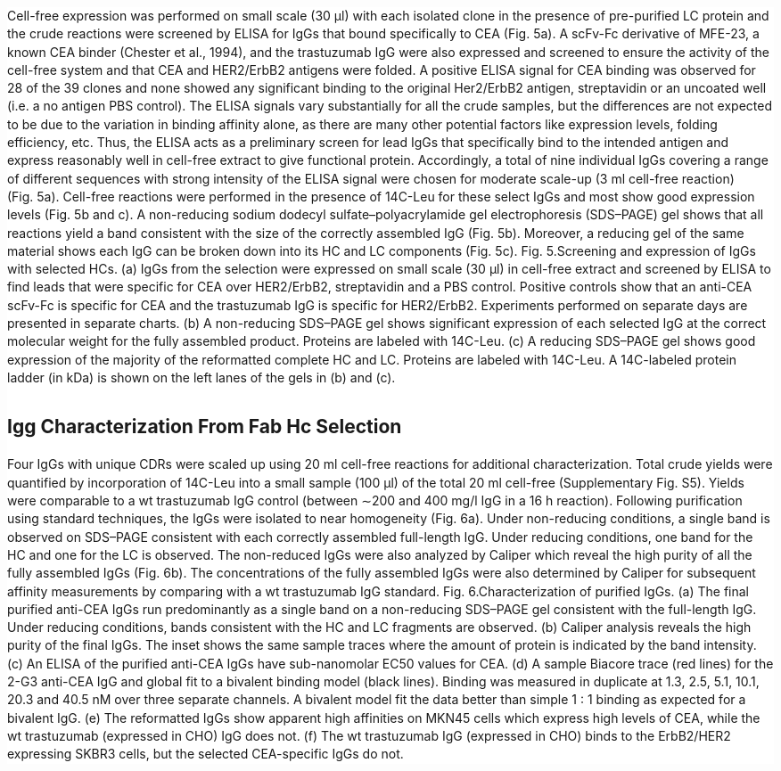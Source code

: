 Cell-free expression was performed on small scale (30 µl) with each isolated clone in the presence of pre-purified LC protein and the crude reactions were screened by ELISA for IgGs that bound specifically to CEA (Fig. 5a). A scFv-Fc derivative of MFE-23, a known CEA binder (Chester et al., 1994), and the trastuzumab IgG were also expressed and screened to ensure the activity of the cell-free system and that CEA and HER2/ErbB2 antigens were folded. A positive ELISA signal for CEA binding was observed for 28 of the 39 clones and none showed any significant binding to the original Her2/ErbB2 antigen, streptavidin or an uncoated well (i.e. a no antigen PBS control). The ELISA signals vary substantially for all the crude samples, but the differences are not expected to be due to the variation in binding affinity alone, as there are many other potential factors like expression levels, folding efficiency, etc. Thus, the ELISA acts as a preliminary screen for lead IgGs that specifically bind to the intended antigen and express reasonably well in cell-free extract to give functional protein. Accordingly, a total of nine individual IgGs covering a range of different sequences with strong intensity of the ELISA signal were chosen for moderate scale-up (3 ml cell-free reaction) (Fig. 5a). Cell-free reactions were performed in the presence of 14C-Leu for these select IgGs and most show good expression levels (Fig. 5b and c). A non-reducing sodium dodecyl sulfate–polyacrylamide gel electrophoresis (SDS–PAGE) gel shows that all reactions yield a band consistent with the size of the correctly assembled IgG (Fig. 5b). Moreover, a reducing gel of the same material shows each IgG can be broken down into its HC and LC components (Fig. 5c). Fig. 5.Screening and expression of IgGs with selected HCs. (a) IgGs from the selection were expressed on small scale (30 µl) in cell-free extract and screened by ELISA to find leads that were specific for CEA over HER2/ErbB2, streptavidin and a PBS control. Positive controls show that an anti-CEA scFv-Fc is specific for CEA and the trastuzumab IgG is specific for HER2/ErbB2. Experiments performed on separate days are presented in separate charts. (b) A non-reducing SDS–PAGE gel shows significant expression of each selected IgG at the correct molecular weight for the fully assembled product. Proteins are labeled with 14C-Leu. (c) A reducing SDS–PAGE gel shows good expression of the majority of the reformatted complete HC and LC. Proteins are labeled with 14C-Leu. A 14C-labeled protein ladder (in kDa) is shown on the left lanes of the gels in (b) and (c).

## Igg Characterization From Fab Hc Selection

Four IgGs with unique CDRs were scaled up using 20 ml cell-free reactions for additional characterization. Total crude yields were quantified by incorporation of 14C-Leu into a small sample (100 µl) of the total 20 ml cell-free (Supplementary Fig. S5). Yields were comparable to a wt trastuzumab IgG control (between ∼200 and 400 mg/l IgG in a 16 h reaction). Following purification using standard techniques, the IgGs were isolated to near homogeneity (Fig. 6a). Under non-reducing conditions, a single band is observed on SDS–PAGE consistent with each correctly assembled full-length IgG. Under reducing conditions, one band for the HC and one for the LC is observed. The non-reduced IgGs were also analyzed by Caliper which reveal the high purity of all the fully assembled IgGs (Fig. 6b). The concentrations of the fully assembled IgGs were also determined by Caliper for subsequent affinity measurements by comparing with a wt trastuzumab IgG standard. Fig. 6.Characterization of purified IgGs. (a) The final purified anti-CEA IgGs run predominantly as a single band on a non-reducing SDS–PAGE gel consistent with the full-length IgG. Under reducing conditions, bands consistent with the HC and LC fragments are observed. (b) Caliper analysis reveals the high purity of the final IgGs. The inset shows the same sample traces where the amount of protein is indicated by the band intensity. (c) An ELISA of the purified anti-CEA IgGs have sub-nanomolar EC50 values for CEA. (d) A sample Biacore trace (red lines) for the 2-G3 anti-CEA IgG and global fit to a bivalent binding model (black lines). Binding was measured in duplicate at 1.3, 2.5, 5.1, 10.1, 20.3 and 40.5 nM over three separate channels. A bivalent model fit the data better than simple 1 : 1 binding as expected for a bivalent IgG. (e) The reformatted IgGs show apparent high affinities on MKN45 cells which express high levels of CEA, while the wt trastuzumab (expressed in CHO) IgG does not. (f) The wt trastuzumab IgG (expressed in CHO) binds to the ErbB2/HER2 expressing SKBR3 cells, but the selected CEA-specific IgGs do not.
